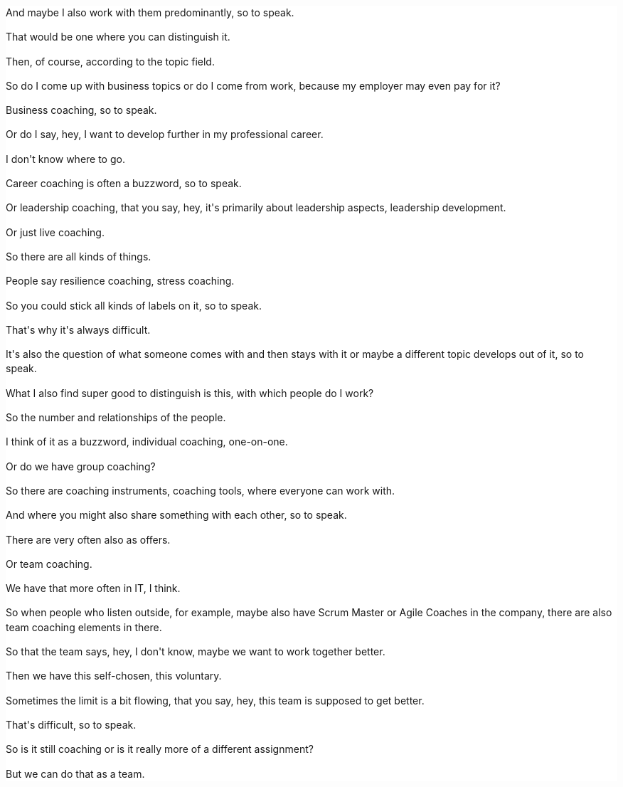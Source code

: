 And maybe I also work with them predominantly, so to speak.

That would be one where you can distinguish it.

Then, of course, according to the topic field.

So do I come up with business topics or do I come from work, because my employer may even pay for it?

Business coaching, so to speak.

Or do I say, hey, I want to develop further in my professional career.

I don't know where to go.

Career coaching is often a buzzword, so to speak.

Or leadership coaching, that you say, hey, it's primarily about leadership aspects, leadership development.

Or just live coaching.

So there are all kinds of things.

People say resilience coaching, stress coaching.

So you could stick all kinds of labels on it, so to speak.

That's why it's always difficult.

It's also the question of what someone comes with and then stays with it or maybe a different topic develops out of it, so to speak.

What I also find super good to distinguish is this, with which people do I work?

So the number and relationships of the people.

I think of it as a buzzword, individual coaching, one-on-one.

Or do we have group coaching?

So there are coaching instruments, coaching tools, where everyone can work with.

And where you might also share something with each other, so to speak.

There are very often also as offers.

Or team coaching.

We have that more often in IT, I think.

So when people who listen outside, for example, maybe also have Scrum Master or Agile Coaches in the company, there are also team coaching elements in there.

So that the team says, hey, I don't know, maybe we want to work together better.

Then we have this self-chosen, this voluntary.

Sometimes the limit is a bit flowing, that you say, hey, this team is supposed to get better.

That's difficult, so to speak.

So is it still coaching or is it really more of a different assignment?

But we can do that as a team.
